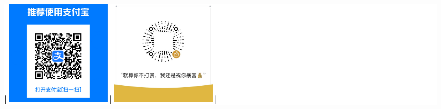 | <img src="assets/donation-alipay.png" alt="支付宝收款码" width="197"> | <img src="assets/donation-wechat.jpg" alt="微信赞赏码" width="197"> |